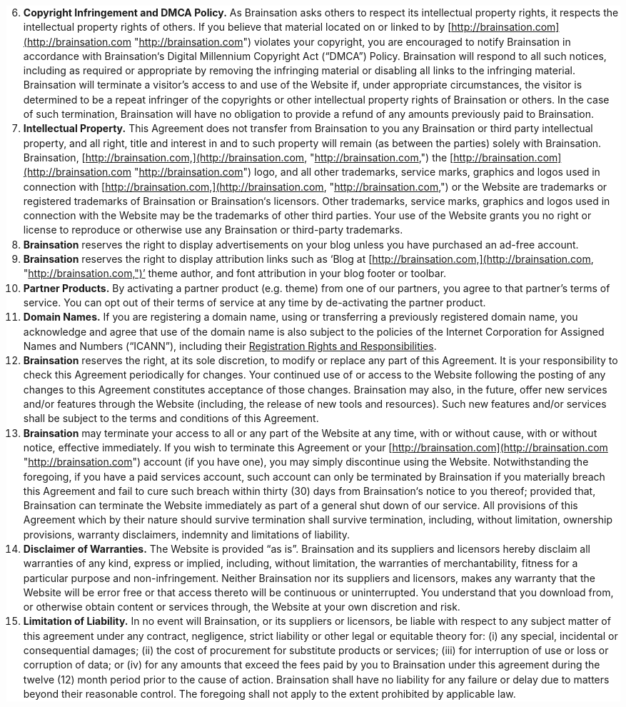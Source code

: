  6. **Copyright Infringement and DMCA Policy.** As Brainsation asks others to respect its intellectual property rights, it respects the intellectual property rights of others. If you believe that material located on or linked to by [http://brainsation.com](http://brainsation.com "http://brainsation.com") violates your copyright, you are encouraged to notify Brainsation in accordance with Brainsation‘s Digital Millennium Copyright Act (“DMCA”) Policy. Brainsation will respond to all such notices, including as required or appropriate by removing the infringing material or disabling all links to the infringing material. Brainsation will terminate a visitor’s access to and use of the Website if, under appropriate circumstances, the visitor is determined to be a repeat infringer of the copyrights or other intellectual property rights of Brainsation or others. In the case of such termination, Brainsation will have no obligation to provide a refund of any amounts previously paid to Brainsation.
 7. **Intellectual Property.** This Agreement does not transfer from Brainsation to you any Brainsation or third party intellectual property, and all right, title and interest in and to such property will remain (as between the parties) solely with Brainsation. Brainsation, [http://brainsation.com,](http://brainsation.com, "http://brainsation.com,") the [http://brainsation.com](http://brainsation.com "http://brainsation.com") logo, and all other trademarks, service marks, graphics and logos used in connection with [http://brainsation.com,](http://brainsation.com, "http://brainsation.com,") or the Website are trademarks or registered trademarks of Brainsation or Brainsation‘s licensors. Other trademarks, service marks, graphics and logos used in connection with the Website may be the trademarks of other third parties. Your use of the Website grants you no right or license to reproduce or otherwise use any Brainsation or third-party trademarks.
 8. **Brainsation** reserves the right to display advertisements on your blog unless you have purchased an ad-free account.
 9. **Brainsation** reserves the right to display attribution links such as ‘Blog at [http://brainsation.com,](http://brainsation.com, "http://brainsation.com,")’ theme author, and font attribution in your blog footer or toolbar.
10. **Partner Products.** By activating a partner product (e.g. theme) from one of our partners, you agree to that partner’s terms of service. You can opt out of their terms of service at any time by de-activating the partner product.
11. **Domain Names.** If you are registering a domain name, using or transferring a previously registered domain name, you acknowledge and agree that use of the domain name is also subject to the policies of the Internet Corporation for Assigned Names and Numbers (“ICANN”), including their [Registration Rights and Responsibilities](http://www.icann.org/en/registrars/registrant-rights-responsibilities-en.htm).
12. **Brainsation** reserves the right, at its sole discretion, to modify or replace any part of this Agreement. It is your responsibility to check this Agreement periodically for changes. Your continued use of or access to the Website following the posting of any changes to this Agreement constitutes acceptance of those changes. Brainsation may also, in the future, offer new services and/or features through the Website (including, the release of new tools and resources). Such new features and/or services shall be subject to the terms and conditions of this Agreement.
13. **Brainsation** may terminate your access to all or any part of the Website at any time, with or without cause, with or without notice, effective immediately. If you wish to terminate this Agreement or your [http://brainsation.com](http://brainsation.com "http://brainsation.com") account (if you have one), you may simply discontinue using the Website. Notwithstanding the foregoing, if you have a paid services account, such account can only be terminated by Brainsation if you materially breach this Agreement and fail to cure such breach within thirty (30) days from Brainsation‘s notice to you thereof; provided that, Brainsation can terminate the Website immediately as part of a general shut down of our service. All provisions of this Agreement which by their nature should survive termination shall survive termination, including, without limitation, ownership provisions, warranty disclaimers, indemnity and limitations of liability.
14. **Disclaimer of Warranties.** The Website is provided “as is”. Brainsation and its suppliers and licensors hereby disclaim all warranties of any kind, express or implied, including, without limitation, the warranties of merchantability, fitness for a particular purpose and non-infringement. Neither Brainsation nor its suppliers and licensors, makes any warranty that the Website will be error free or that access thereto will be continuous or uninterrupted. You understand that you download from, or otherwise obtain content or services through, the Website at your own discretion and risk.
15. **Limitation of Liability.** In no event will Brainsation, or its suppliers or licensors, be liable with respect to any subject matter of this agreement under any contract, negligence, strict liability or other legal or equitable theory for: (i) any special, incidental or consequential damages; (ii) the cost of procurement for substitute products or services; (iii) for interruption of use or loss or corruption of data; or (iv) for any amounts that exceed the fees paid by you to Brainsation under this agreement during the twelve (12) month period prior to the cause of action. Brainsation shall have no liability for any failure or delay due to matters beyond their reasonable control. The foregoing shall not apply to the extent prohibited by applicable law.